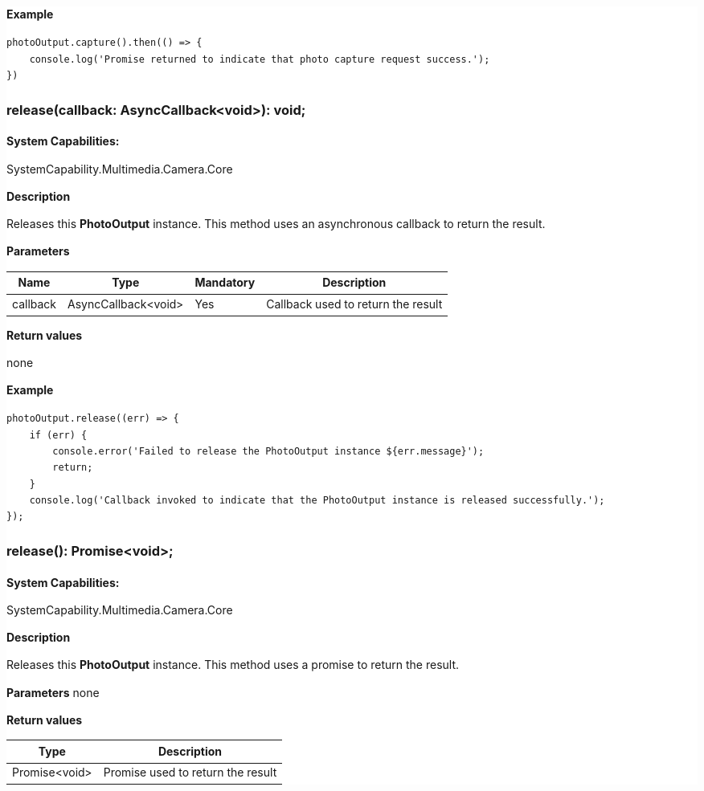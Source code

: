 
**Example**

```
photoOutput.capture().then(() => {
    console.log('Promise returned to indicate that photo capture request success.');
})
```

### release(callback: AsyncCallback<void\>): void;

**System Capabilities:**

SystemCapability.Multimedia.Camera.Core

**Description**

Releases this **PhotoOutput** instance. This method uses an asynchronous callback to return the result.

**Parameters**

| Name     | Type                 | Mandatory | Description                                  |
|----------|----------------------|-----------|----------------------------------------------|
| callback | AsyncCallback<void\> | Yes       | Callback used to return the result |

**Return values**

none

**Example**

```
photoOutput.release((err) => {
    if (err) {
        console.error('Failed to release the PhotoOutput instance ${err.message}');
        return;
    }
    console.log('Callback invoked to indicate that the PhotoOutput instance is released successfully.');
});
```

### release(): Promise<void\>;

**System Capabilities:**

SystemCapability.Multimedia.Camera.Core

**Description**

Releases this **PhotoOutput** instance. This method uses a promise to return the result.

**Parameters**
none

**Return values**

| Type           | Description                                 |
|----------------|---------------------------------------------|
| Promise<void\> | Promise used to return the result |
